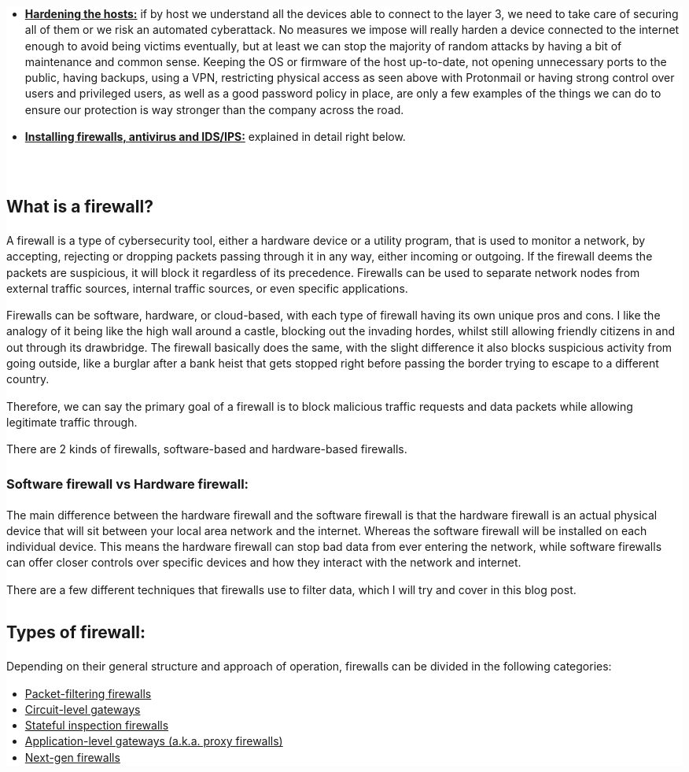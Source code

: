 - **<u>Hardening the hosts:</u>** if by host we understand all the devices able to connect to the layer 3, we need to take care of securing all of them or we risk an automated cyberattack. No measures we impose will really harden a device connected to the internet enough to avoid being victims eventually, but at least we can stop the majority of random attacks by having a bit of maintenance and common sense. Keeping the OS or firmware of the host up-to-date, not opening unnecessary ports to the public, having backups, using a VPN, restricting physical access as seen above with Protonmail or having strong control over users and privileged users, as well as a good password policy in place, are only a few examples of the things we can do to ensure our protection is way stronger than the company across the road.   

- **<u>Installing firewalls, antivirus and IDS/IPS:</u>** explained in detail right below.

<p>&nbsp;</p>

## <a id="firewall"></a> What is a firewall?

A firewall is a type of cybersecurity tool, either a hardware device or a utility program, that is used to monitor a network, by accepting, rejecting or dropping packets passing through it in any way, either incoming or outgoing. If the firewall deems the packets are suspicious, it will block it regardless of its precedence. Firewalls can be used to separate network nodes from external traffic sources, internal traffic sources, or even specific applications. 

Firewalls can be software, hardware, or cloud-based, with each type of firewall having its own unique pros and cons. I like the analogy of it being like the high wall around a castle, blocking out the invading hordes, whilst still allowing friendly citizens in and out through its drawbridge. The firewall basically does the same, with the slight difference it also blocks suspicious activity from going outside, like a burglar after a bank heist that gets stopped right before passing the border trying to escape to a different country.

Therefore, we can say the primary goal of a firewall is to block malicious traffic requests and data packets while allowing legitimate traffic through.

There are 2 kinds of firewalls, software-based and hardware-based firewalls.

### Software firewall vs Hardware firewall:

The main difference between the hardware firewall and the software firewall is that the hardware firewall is an actual physical device that will sit between your local area network and the internet. Whereas the software firewall will be installed on each individual device.
This means the hardware firewall can stop bad data from ever entering the network, while software firewalls can offer closer controls over specific devices and how they interact with the network and internet.

There are a few different techniques that firewalls use to filter data, which I will try and cover in this blog post.

## <a id="types"></a> Types of firewall:
Depending on their general structure and approach of operation, firewalls can be divided in the following categories:

- <a href="#filter">Packet-filtering firewalls</a>
- <a href="#gateways">Circuit-level gateways</a>
- <a href="#stateful">Stateful inspection firewalls</a>
- <a href="#app">Application-level gateways (a.k.a. proxy firewalls)</a>
- <a href="#next">Next-gen firewalls</a>
